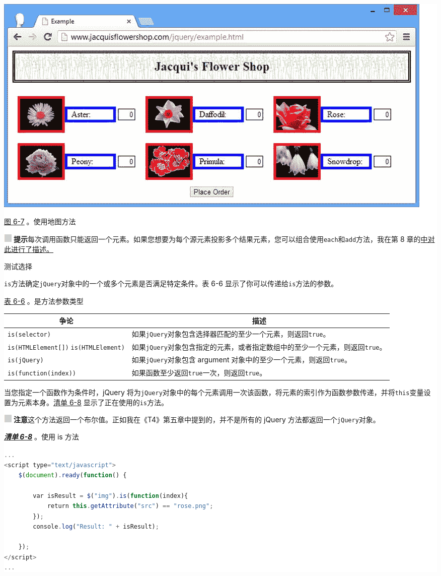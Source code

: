 ![9781430263883_Fig06-07.jpg](img/9781430263883_Fig06-07.jpg)

[图 6-7](#_Fig7) 。使用地图方法

![image](img/sq.jpg) **提示**每次调用函数只能返回一个元素。如果您想要为每个源元素投影多个结果元素，您可以组合使用`each`和`add`方法，我在第 8 章的[中对此进行了描述。](08.html)

测试选择

`is`方法确定`jQuery`对象中的一个或多个元素是否满足特定条件。表 6-6 显示了你可以传递给`is`方法的参数。

[表 6-6](#_Tab6) 。是方法参数类型

| 争论 | 描述 |
| --- | --- |
| `is(selector)` | 如果`jQuery`对象包含选择器匹配的至少一个元素，则返回`true`。 |
| `is(HTMLElement[])` `is(HTMLElement)` | 如果`jQuery`对象包含指定的元素，或者指定数组中的至少一个元素，则返回`true`。 |
| `is(jQuery)` | 如果`jQuery`对象包含 argument 对象中的至少一个元素，则返回`true`。 |
| `is(function(index))` | 如果函数至少返回`true`一次，则返回`true`。 |

当您指定一个函数作为条件时，jQuery 将为`jQuery`对象中的每个元素调用一次该函数，将元素的索引作为函数参数传递，并将`this`变量设置为元素本身。[清单 6-8](#list8) 显示了正在使用的`is`方法。

![image](img/sq.jpg) **注意**这个方法返回一个布尔值。正如我在《T4》第五章中提到的，并不是所有的 jQuery 方法都返回一个`jQuery`对象。

***[清单 6-8](#_list8)*** 。使用 is 方法

```js
...
<script type="text/javascript">
    $(document).ready(function() {

        var isResult = $("img").is(function(index){
            return this.getAttribute("src") == "rose.png";
        });
        console.log("Result: " + isResult);

    });
</script>
...
```
